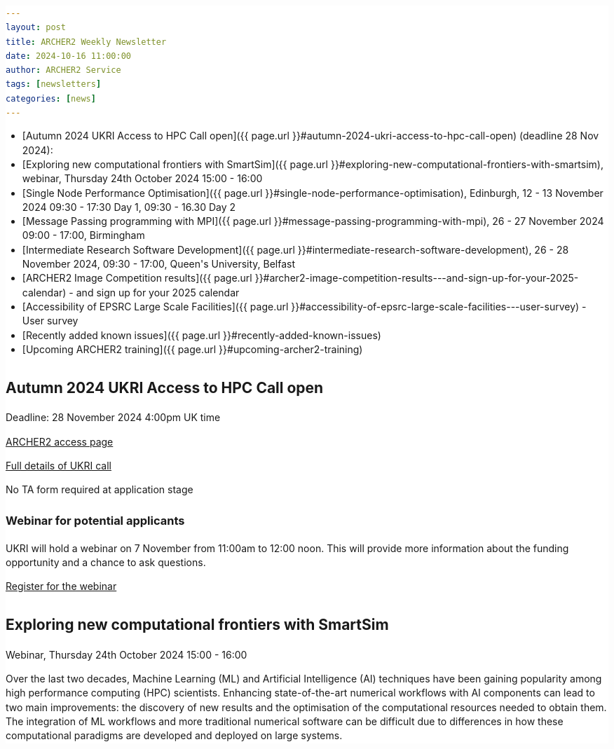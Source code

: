 ```yaml
---
layout: post
title: ARCHER2 Weekly Newsletter
date: 2024-10-16 11:00:00
author: ARCHER2 Service
tags: [newsletters] 
categories: [news]
---
```


- [Autumn 2024 UKRI Access to HPC Call open]({{ page.url }}#autumn-2024-ukri-access-to-hpc-call-open) (deadline 28 Nov 2024):
- [Exploring new computational frontiers with SmartSim]({{ page.url }}#exploring-new-computational-frontiers-with-smartsim), webinar, Thursday 24th October 2024 15:00 - 16:00
- [Single Node Performance Optimisation]({{ page.url }}#single-node-performance-optimisation), Edinburgh, 12 - 13 November 2024 09:30 - 17:30 Day 1, 09:30 - 16.30 Day 2
- [Message Passing programming with MPI]({{ page.url }}#message-passing-programming-with-mpi), 26 - 27 November 2024 09:00 - 17:00, Birmingham
- [Intermediate Research Software Development]({{ page.url }}#intermediate-research-software-development), 26 - 28 November 2024, 09:30 - 17:00, Queen's University, Belfast
- [ARCHER2 Image Competition results]({{ page.url }}#archer2-image-competition-results---and-sign-up-for-your-2025-calendar) - and sign up for your 2025 calendar
- [Accessibility of EPSRC Large Scale Facilities]({{ page.url }}#accessibility-of-epsrc-large-scale-facilities---user-survey) - User survey
- [Recently added known issues]({{ page.url }}#recently-added-known-issues)
- [Upcoming ARCHER2 training]({{ page.url }}#upcoming-archer2-training)  




## Autumn 2024 UKRI Access to HPC Call open 

Deadline: 28 November 2024 4:00pm  UK time

[ARCHER2 access page]( https://www.archer2.ac.uk/support-access/access.html)

[Full details of UKRI call]( https://www.ukri.org/opportunity/access-to-high-performance-computing-facilities-autumn-2024/)

No TA form required at application stage

### Webinar for potential applicants

UKRI will hold a webinar on 7 November from 11:00am to 12:00 noon. This will provide more information about the funding opportunity and a chance to ask questions.

[Register for the webinar]( https://ukri.zoom.us/webinar/register/WN_G2YVsSj3QL-YmoKcCJl3VA)



## Exploring new computational frontiers with SmartSim

Webinar, Thursday 24th October 2024 15:00 - 16:00

Over the last two decades, Machine Learning (ML) and Artificial Intelligence (AI) techniques have been gaining popularity among high performance computing (HPC) scientists. Enhancing state-of-the-art numerical workflows with AI components can lead to two main improvements: the discovery of new results and the optimisation of the computational resources needed to obtain them. The integration of ML workflows and more traditional numerical software can be difficult due to differences in how these computational paradigms are developed and deployed on large systems.
